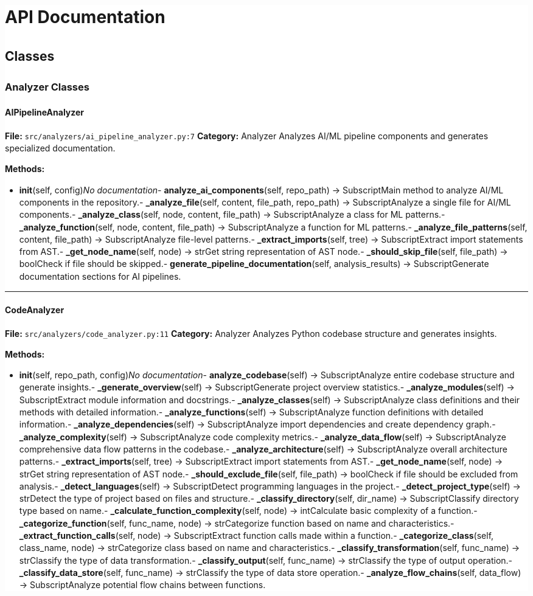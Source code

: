 # API Documentation

## Classes

### Analyzer Classes

#### AIPipelineAnalyzer

**File:** `src/analyzers/ai_pipeline_analyzer.py:7`
**Category:** Analyzer
Analyzes AI/ML pipeline components and generates specialized documentation.



**Methods:**
- **__init__**(self, config)*No documentation*- **analyze_ai_components**(self, repo_path) → SubscriptMain method to analyze AI/ML components in the repository.- **_analyze_file**(self, content, file_path, repo_path) → SubscriptAnalyze a single file for AI/ML components.- **_analyze_class**(self, node, content, file_path) → SubscriptAnalyze a class for ML patterns.- **_analyze_function**(self, node, content, file_path) → SubscriptAnalyze a function for ML patterns.- **_analyze_file_patterns**(self, content, file_path) → SubscriptAnalyze file-level patterns.- **_extract_imports**(self, tree) → SubscriptExtract import statements from AST.- **_get_node_name**(self, node) → strGet string representation of AST node.- **_should_skip_file**(self, file_path) → boolCheck if file should be skipped.- **generate_pipeline_documentation**(self, analysis_results) → SubscriptGenerate documentation sections for AI pipelines.



---

#### CodeAnalyzer

**File:** `src/analyzers/code_analyzer.py:11`
**Category:** Analyzer
Analyzes Python codebase structure and generates insights.



**Methods:**
- **__init__**(self, repo_path, config)*No documentation*- **analyze_codebase**(self) → SubscriptAnalyze entire codebase structure and generate insights.- **_generate_overview**(self) → SubscriptGenerate project overview statistics.- **_analyze_modules**(self) → SubscriptExtract module information and docstrings.- **_analyze_classes**(self) → SubscriptAnalyze class definitions and their methods with detailed information.- **_analyze_functions**(self) → SubscriptAnalyze function definitions with detailed information.- **_analyze_dependencies**(self) → SubscriptAnalyze import dependencies and create dependency graph.- **_analyze_complexity**(self) → SubscriptAnalyze code complexity metrics.- **_analyze_data_flow**(self) → SubscriptAnalyze comprehensive data flow patterns in the codebase.- **_analyze_architecture**(self) → SubscriptAnalyze overall architecture patterns.- **_extract_imports**(self, tree) → SubscriptExtract import statements from AST.- **_get_node_name**(self, node) → strGet string representation of AST node.- **_should_exclude_file**(self, file_path) → boolCheck if file should be excluded from analysis.- **_detect_languages**(self) → SubscriptDetect programming languages in the project.- **_detect_project_type**(self) → strDetect the type of project based on files and structure.- **_classify_directory**(self, dir_name) → SubscriptClassify directory type based on name.- **_calculate_function_complexity**(self, node) → intCalculate basic complexity of a function.- **_categorize_function**(self, func_name, node) → strCategorize function based on name and characteristics.- **_extract_function_calls**(self, node) → SubscriptExtract function calls made within a function.- **_categorize_class**(self, class_name, node) → strCategorize class based on name and characteristics.- **_classify_transformation**(self, func_name) → strClassify the type of data transformation.- **_classify_output**(self, func_name) → strClassify the type of output operation.- **_classify_data_store**(self, func_name) → strClassify the type of data store operation.- **_analyze_flow_chains**(self, data_flow) → SubscriptAnalyze potential flow chains between functions.
